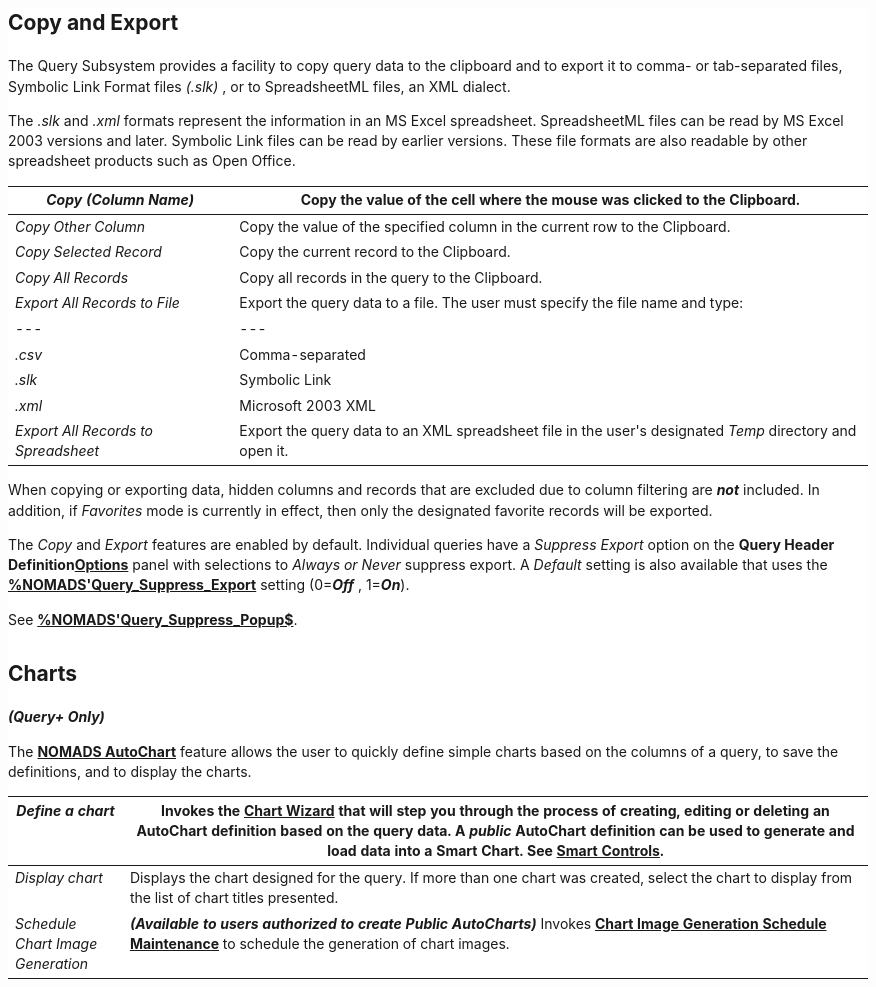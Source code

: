 ##  Copy and Export

The Query Subsystem provides a facility to copy query data to the clipboard and to export it to comma- or tab-separated files, Symbolic Link Format files _(.slk)_ , or to SpreadsheetML files, an XML dialect.

The _.slk_ and _.xml_ formats represent the information in an MS Excel spreadsheet. SpreadsheetML files can be read by MS Excel 2003 versions and later. Symbolic Link files can be read by earlier versions. These file formats are also readable by other spreadsheet products such as Open Office.

_Copy (Column Name)_ |  Copy the value of the cell where the mouse was clicked to the Clipboard.  
---|---  
_Copy Other Column_ |  Copy the value of the specified column in the current row to the Clipboard.  
_Copy Selected Record_ |  Copy the current record to the Clipboard.  
_Copy All Records_ |  Copy all records in the query to the Clipboard.  
_Export All Records to File_ |  Export the query data to a file. The user must specify the file name and type: |  _.txt_ |  Tab-delimited  
---|---  
_.csv_ |  Comma-separated  
_.slk_ |  Symbolic Link  
_.xml_ |  Microsoft 2003 XML  
_Export All Records to Spreadsheet_ |  Export the query data to an XML spreadsheet file in the user's designated _Temp_ directory and open it.  
  
When copying or exporting data, hidden columns and records that are excluded due to column filtering are **_not_** included. In addition, if _Favorites_ mode is currently in effect, then only the designated favorite records will be exported.

The _Copy_ and _Export_ features are enabled by default. Individual queries have a _Suppress Export_ option on the **Query Header Definition[Options](Query%20Header.htm#options)** panel with selections to _Always or Never_ suppress export. A _Default_ setting is also available that uses the **[%NOMADS'Query_Suppress_Export](Designing%20and%20Using%20the%20Query%20Subsystem.htm#querysuppressexport)** setting (0=**_Off_** , 1=**_On_**).

See **[%NOMADS'Query_Suppress_Popup$](Designing%20and%20Using%20the%20Query%20Subsystem.htm#querysuppresspopup)**.

##  Charts

**_(Query+ Only)_**

The **[NOMADS AutoChart](../../../NOMADS%20AutoChart/Introduction.md)** feature allows the user to quickly define simple charts based on the columns of a query, to save the definitions, and to display the charts.

_Define a chart_ |  Invokes the **[Chart Wizard](../../../NOMADS%20AutoChart/Defining%20and%20Displaying%20an%20AutoChart.md)** that will step you through the process of creating, editing or deleting an AutoChart definition based on the query data. A _public_ AutoChart definition can be used to generate and load data into a Smart Chart. See **[Smart Controls](../../Smart%20Controls/Overview.md)**.  
---|---  
_Display chart_ |  Displays the chart designed for the query. If more than one chart was created, select the chart to display from the list of chart titles presented.  
_Schedule Chart Image Generation_ |  **_(Available to users authorized to create Public AutoCharts)_** Invokes **[Chart Image Generation Schedule Maintenance](../../../Chart%20Images%20Generation/Schedule%20the%20Chart%20Generation.md)** to schedule the generation of chart images.  
  